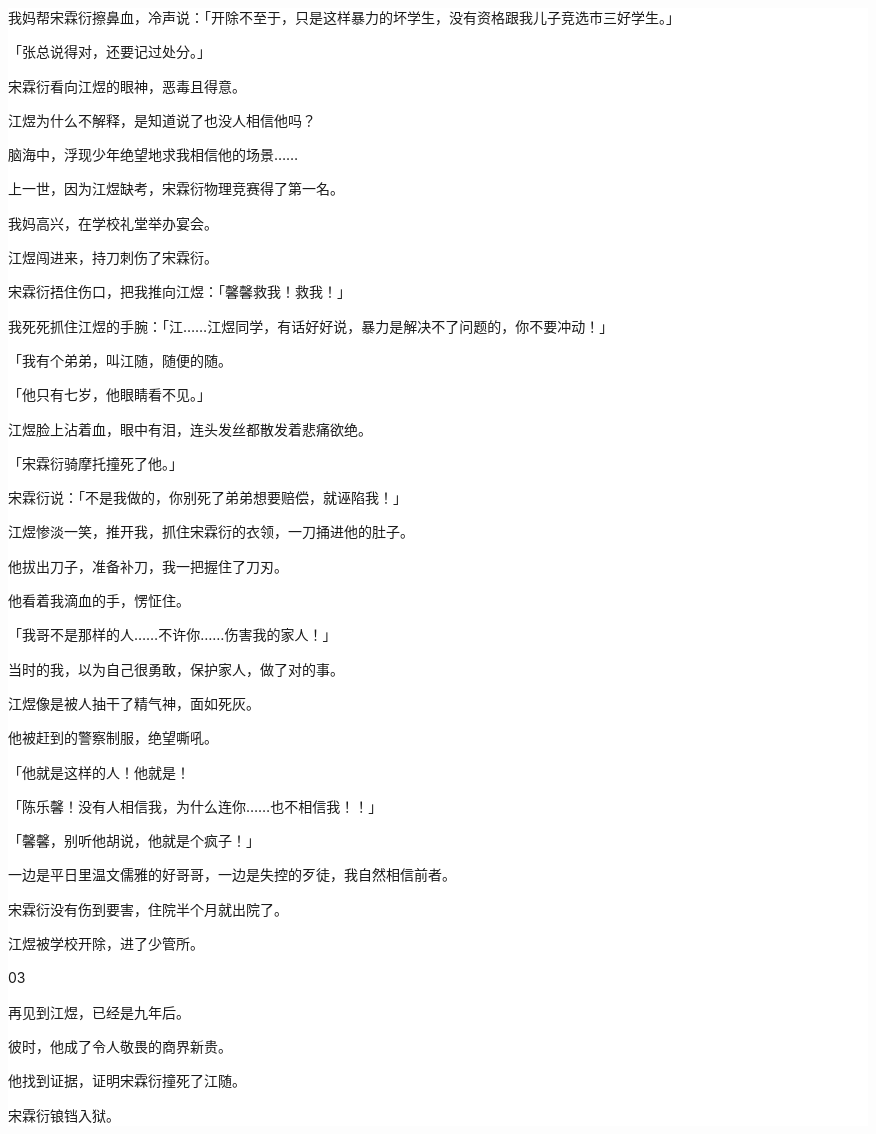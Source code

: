 我妈帮宋霖衍擦鼻血，冷声说：「开除不至于，只是这样暴力的坏学生，没有资格跟我儿子竞选市三好学生。」

「张总说得对，还要记过处分。」

宋霖衍看向江煜的眼神，恶毒且得意。

江煜为什么不解释，是知道说了也没人相信他吗？

脑海中，浮现少年绝望地求我相信他的场景……

上一世，因为江煜缺考，宋霖衍物理竞赛得了第一名。

我妈高兴，在学校礼堂举办宴会。

江煜闯进来，持刀刺伤了宋霖衍。

宋霖衍捂住伤口，把我推向江煜：「馨馨救我！救我！」

我死死抓住江煜的手腕：「江……江煜同学，有话好好说，暴力是解决不了问题的，你不要冲动！」

「我有个弟弟，叫江随，随便的随。

「他只有七岁，他眼睛看不见。」

江煜脸上沾着血，眼中有泪，连头发丝都散发着悲痛欲绝。

「宋霖衍骑摩托撞死了他。」

宋霖衍说：「不是我做的，你别死了弟弟想要赔偿，就诬陷我！」

江煜惨淡一笑，推开我，抓住宋霖衍的衣领，一刀捅进他的肚子。

他拔出刀子，准备补刀，我一把握住了刀刃。

他看着我滴血的手，愣怔住。

「我哥不是那样的人……不许你……伤害我的家人！」

当时的我，以为自己很勇敢，保护家人，做了对的事。

江煜像是被人抽干了精气神，面如死灰。

他被赶到的警察制服，绝望嘶吼。

「他就是这样的人！他就是！

「陈乐馨！没有人相信我，为什么连你……也不相信我！！」

「馨馨，别听他胡说，他就是个疯子！」

一边是平日里温文儒雅的好哥哥，一边是失控的歹徒，我自然相信前者。

宋霖衍没有伤到要害，住院半个月就出院了。

江煜被学校开除，进了少管所。

03

再见到江煜，已经是九年后。

彼时，他成了令人敬畏的商界新贵。

他找到证据，证明宋霖衍撞死了江随。

宋霖衍锒铛入狱。
